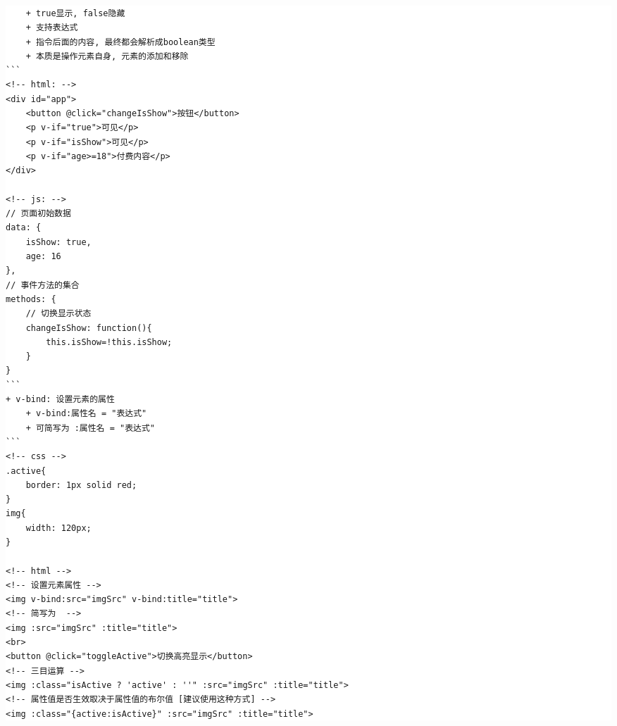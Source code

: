         + true显示, false隐藏
        + 支持表达式
        + 指令后面的内容, 最终都会解析成boolean类型
        + 本质是操作元素自身, 元素的添加和移除
    ```
    <!-- html: -->
    <div id="app">
        <button @click="changeIsShow">按钮</button>
        <p v-if="true">可见</p>
        <p v-if="isShow">可见</p>
        <p v-if="age>=18">付费内容</p>
    </div>

    <!-- js: -->
    // 页面初始数据
    data: {
        isShow: true,
        age: 16
    },
    // 事件方法的集合
    methods: {
        // 切换显示状态
        changeIsShow: function(){
            this.isShow=!this.isShow;
        }
    }
    ```   
    + v-bind: 设置元素的属性
        + v-bind:属性名 = "表达式" 
        + 可简写为 :属性名 = "表达式" 
    ```
    <!-- css -->
    .active{
        border: 1px solid red;
    }
    img{
        width: 120px;
    }

    <!-- html -->
    <!-- 设置元素属性 -->
    <img v-bind:src="imgSrc" v-bind:title="title">
    <!-- 简写为  -->
    <img :src="imgSrc" :title="title">
    <br>
    <button @click="toggleActive">切换高亮显示</button>
    <!-- 三目运算 -->
    <img :class="isActive ? 'active' : ''" :src="imgSrc" :title="title">
    <!-- 属性值是否生效取决于属性值的布尔值 [建议使用这种方式] -->
    <img :class="{active:isActive}" :src="imgSrc" :title="title">
